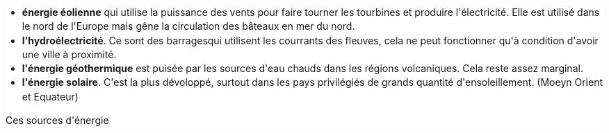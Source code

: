 - **énergie éolienne** qui utilise la puissance des vents pour faire tourner les tourbines et produire l'électricité. Elle est utilisé dans le nord de l'Europe mais gêne la circulation des bâteaux en mer du nord.
- **l'hydroélectricité**. Ce sont des barragesqui utilisent les courrants des fleuves, cela ne peut fonctionner qu'à condition d'avoir une ville à proximité.
- **l'énergie géothermique** est puisée par les sources d'eau chauds dans les régions volcaniques. Cela reste assez marginal.
- **l'énergie solaire**. C'est la plus dévoloppé, surtout dans les pays privilégiés de grands quantité d'ensoleillement. (Moeyn Orient et Equateur)

Ces sources d'énergie 
